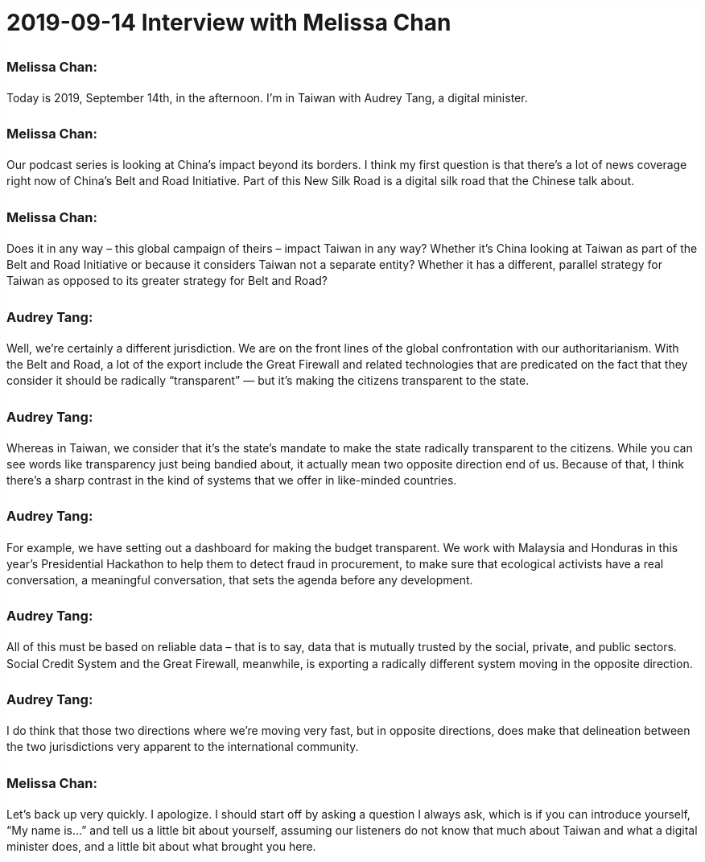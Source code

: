 # 2019-09-14 Interview with Melissa Chan

### Melissa Chan:
Today is 2019, September 14th, in the afternoon. I’m in Taiwan with Audrey Tang, a digital minister.

### Melissa Chan:
Our podcast series is looking at China’s impact beyond its borders. I think my first question is that there’s a lot of news coverage right now of China’s Belt and Road Initiative. Part of this New Silk Road is a digital silk road that the Chinese talk about.

### Melissa Chan:
Does it in any way – this global campaign of theirs – impact Taiwan in any way? Whether it’s China looking at Taiwan as part of the Belt and Road Initiative or because it considers Taiwan not a separate entity? Whether it has a different, parallel strategy for Taiwan as opposed to its greater strategy for Belt and Road?

### Audrey Tang:
Well, we’re certainly a different jurisdiction. We are on the front lines of the global confrontation with our authoritarianism. With the Belt and Road, a lot of the export include the Great Firewall and related technologies that are predicated on the fact that they consider it should be radically “transparent” — but it’s making the citizens transparent to the state.

### Audrey Tang:
Whereas in Taiwan, we consider that it’s the state’s mandate to make the state radically transparent to the citizens. While you can see words like transparency just being bandied about, it actually mean two opposite direction end of us. Because of that, I think there’s a sharp contrast in the kind of systems that we offer in like-minded countries.

### Audrey Tang:
For example, we have setting out a dashboard for making the budget transparent. We work with Malaysia and Honduras in this year’s Presidential Hackathon to help them to detect fraud in procurement, to make sure that ecological activists have a real conversation, a meaningful conversation, that sets the agenda before any development.

### Audrey Tang:
All of this must be based on reliable data – that is to say, data that is mutually trusted by the social, private, and public sectors. Social Credit System and the Great Firewall, meanwhile, is exporting a radically different system moving in the opposite direction.

### Audrey Tang:
I do think that those two directions where we’re moving very fast, but in opposite directions, does make that delineation between the two jurisdictions very apparent to the international community.

### Melissa Chan:
Let’s back up very quickly. I apologize. I should start off by asking a question I always ask, which is if you can introduce yourself, “My name is…” and tell us a little bit about yourself, assuming our listeners do not know that much about Taiwan and what a digital minister does, and a little bit about what brought you here.
